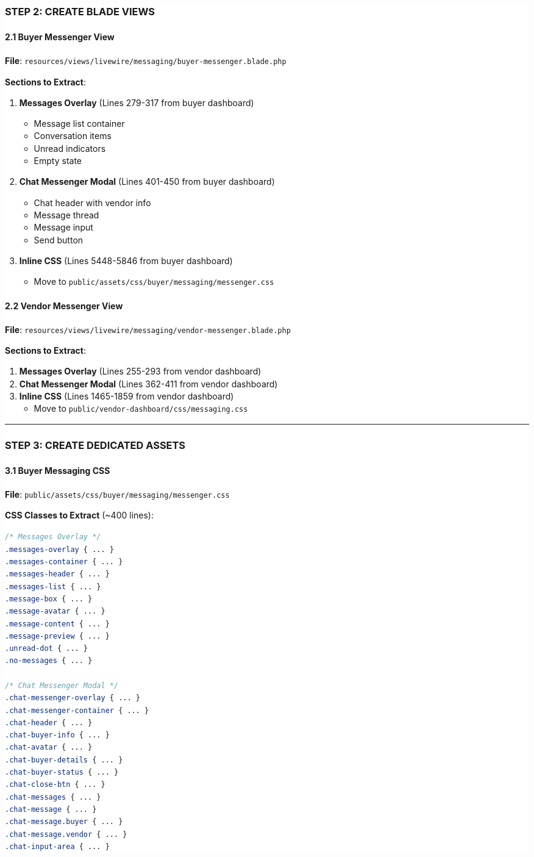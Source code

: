 
### STEP 2: CREATE BLADE VIEWS

#### 2.1 Buyer Messenger View
**File**: `resources/views/livewire/messaging/buyer-messenger.blade.php`

**Sections to Extract**:
1. **Messages Overlay** (Lines 279-317 from buyer dashboard)
   - Message list container
   - Conversation items
   - Unread indicators
   - Empty state

2. **Chat Messenger Modal** (Lines 401-450 from buyer dashboard)
   - Chat header with vendor info
   - Message thread
   - Message input
   - Send button

3. **Inline CSS** (Lines 5448-5846 from buyer dashboard)
   - Move to `public/assets/css/buyer/messaging/messenger.css`

#### 2.2 Vendor Messenger View
**File**: `resources/views/livewire/messaging/vendor-messenger.blade.php`

**Sections to Extract**:
1. **Messages Overlay** (Lines 255-293 from vendor dashboard)
2. **Chat Messenger Modal** (Lines 362-411 from vendor dashboard)
3. **Inline CSS** (Lines 1465-1859 from vendor dashboard)
   - Move to `public/vendor-dashboard/css/messaging.css`

---

### STEP 3: CREATE DEDICATED ASSETS

#### 3.1 Buyer Messaging CSS
**File**: `public/assets/css/buyer/messaging/messenger.css`

**CSS Classes to Extract** (~400 lines):
```css
/* Messages Overlay */
.messages-overlay { ... }
.messages-container { ... }
.messages-header { ... }
.messages-list { ... }
.message-box { ... }
.message-avatar { ... }
.message-content { ... }
.message-preview { ... }
.unread-dot { ... }
.no-messages { ... }

/* Chat Messenger Modal */
.chat-messenger-overlay { ... }
.chat-messenger-container { ... }
.chat-header { ... }
.chat-buyer-info { ... }
.chat-avatar { ... }
.chat-buyer-details { ... }
.chat-buyer-status { ... }
.chat-close-btn { ... }
.chat-messages { ... }
.chat-message { ... }
.chat-message.buyer { ... }
.chat-message.vendor { ... }
.chat-input-area { ... }
```